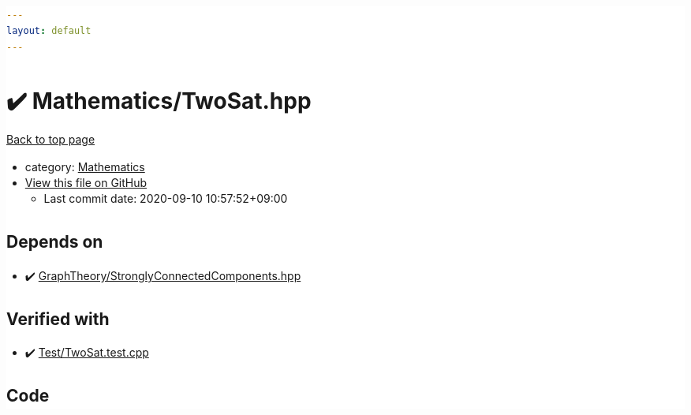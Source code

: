 ```yaml
---
layout: default
---
```



<script type="text/javascript" async
  src="https://cdnjs.cloudflare.com/ajax/libs/mathjax/2.7.5/MathJax.js?config=TeX-MML-AM_CHTML">
</script>
<script type="text/x-mathjax-config">
  MathJax.Hub.Config({
    TeX: { equationNumbers: { autoNumber: "AMS" }},
    tex2jax: {
      inlineMath: [ ['$','$'] ],
      processEscapes: true
    },
    "HTML-CSS": { matchFontHeight: false },
    displayAlign: "left",
    displayIndent: "2em"
  });
</script>

<script type="text/javascript" src="https://cdnjs.cloudflare.com/ajax/libs/jquery/3.4.1/jquery.min.js"></script>
<script src="https://cdn.jsdelivr.net/npm/jquery-balloon-js@1.1.2/jquery.balloon.min.js" integrity="sha256-ZEYs9VrgAeNuPvs15E39OsyOJaIkXEEt10fzxJ20+2I=" crossorigin="anonymous"></script>
<script type="text/javascript" src="../../assets/js/copy-button.js"></script>
<link rel="stylesheet" href="../../assets/css/copy-button.css" />


# :heavy_check_mark: Mathematics/TwoSat.hpp

<a href="../../index.html">Back to top page</a>

* category: <a href="../../index.html#540b21ecdb276f5087ee585cedd6d5d0">Mathematics</a>
* <a href="{{ site.github.repository_url }}/blob/master/Mathematics/TwoSat.hpp">View this file on GitHub</a>
    - Last commit date: 2020-09-10 10:57:52+09:00




## Depends on

* :heavy_check_mark: <a href="../GraphTheory/StronglyConnectedComponents.hpp.html">GraphTheory/StronglyConnectedComponents.hpp</a>


## Verified with

* :heavy_check_mark: <a href="../../verify/Test/TwoSat.test.cpp.html">Test/TwoSat.test.cpp</a>


## Code
